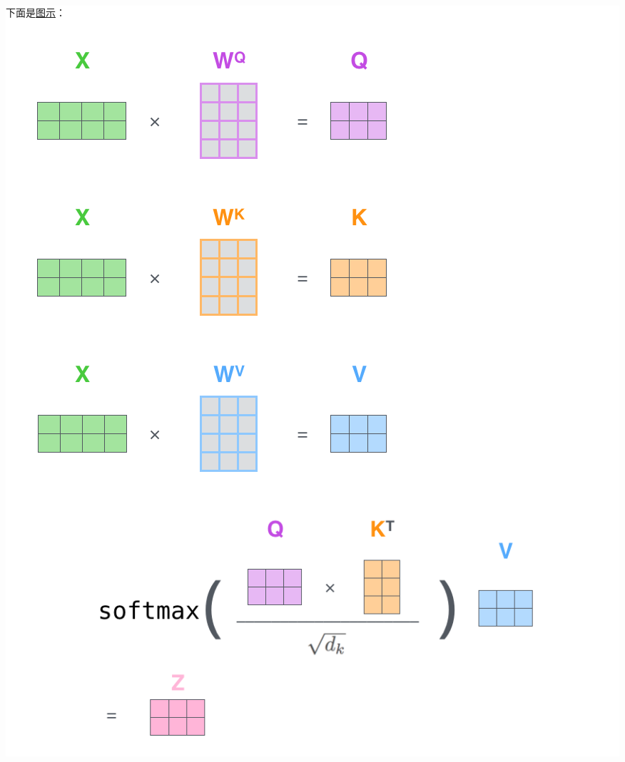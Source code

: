 下面是[图示](https://jalammar.github.io/illustrated-transformer/)：

![img](./assets/self-attention-matrix-calculation.png)

![img](./assets/self-attention-matrix-calculation-2.png)
